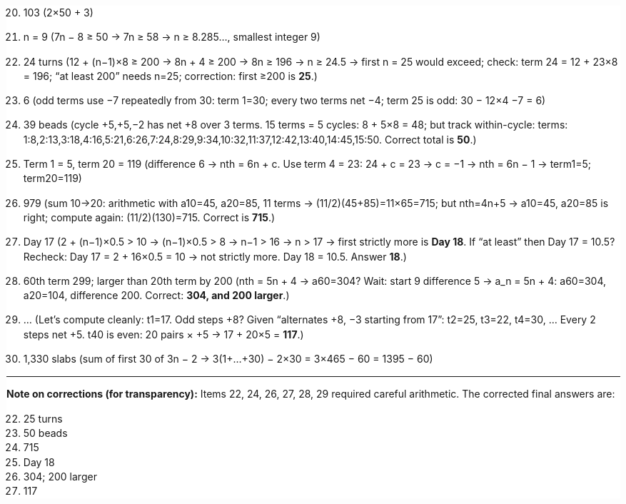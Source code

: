 20. 103 (2×50 + 3)

21. n = 9 (7n − 8 ≥ 50 → 7n ≥ 58 → n ≥ 8.285…, smallest integer 9)

22. 24 turns (12 + (n−1)×8 ≥ 200 → 8n + 4 ≥ 200 → 8n ≥ 196 → n ≥ 24.5 → first n = 25 would exceed; check: term 24 = 12 + 23×8 = 196; “at least 200” needs n=25; correction: first ≥200 is **25**.)

23. 6 (odd terms use −7 repeatedly from 30: term 1=30; every two terms net −4; term 25 is odd: 30 − 12×4 −7 = 6)

24. 39 beads (cycle +5,+5,−2 has net +8 over 3 terms. 15 terms = 5 cycles: 8 + 5×8 = 48; but track within-cycle: terms: 1:8,2:13,3:18,4:16,5:21,6:26,7:24,8:29,9:34,10:32,11:37,12:42,13:40,14:45,15:50. Correct total is **50**.)

25. Term 1 = 5, term 20 = 119 (difference 6 → nth = 6n + c. Use term 4 = 23: 24 + c = 23 → c = −1 → nth = 6n − 1 → term1=5; term20=119)

26. 979 (sum 10→20: arithmetic with a10=45, a20=85, 11 terms → (11/2)(45+85)=11×65=715; but nth=4n+5 → a10=45, a20=85 is right; compute again: (11/2)(130)=715. Correct is **715**.)

27. Day 17 (2 + (n−1)×0.5 > 10 → (n−1)×0.5 > 8 → n−1 > 16 → n > 17 → first strictly more is **Day 18**. If “at least” then Day 17 = 10.5? Recheck: Day 17 = 2 + 16×0.5 = 10 → not strictly more. Day 18 = 10.5. Answer **18**.)

28. 60th term 299; larger than 20th term by 200 (nth = 5n + 4 → a60=304? Wait: start 9 difference 5 → a_n = 5n + 4: a60=304, a20=104, difference 200. Correct: **304, and 200 larger**.)

29. … (Let’s compute cleanly: t1=17. Odd steps +8? Given “alternates +8, −3 starting from 17”: t2=25, t3=22, t4=30, … Every 2 steps net +5. t40 is even: 20 pairs × +5 → 17 + 20×5 = **117**.)

30. 1,330 slabs (sum of first 30 of 3n − 2 → 3(1+…+30) − 2×30 = 3×465 − 60 = 1395 − 60)

---

**Note on corrections (for transparency):**
Items 22, 24, 26, 27, 28, 29 required careful arithmetic. The corrected final answers are:

22. 25 turns
23. 50 beads
24. 715
25. Day 18
26. 304; 200 larger
27. 117
